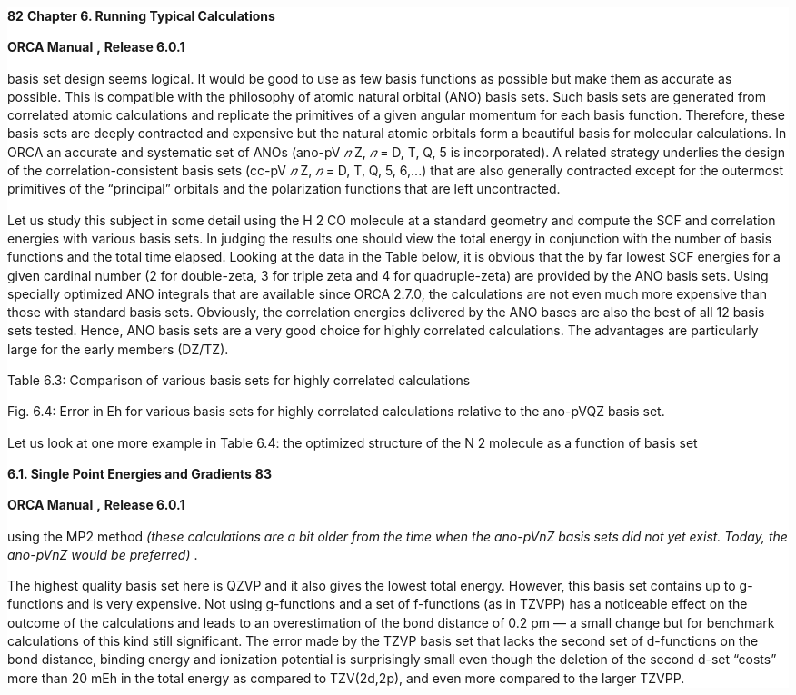 **82** **Chapter 6. Running Typical Calculations**

**ORCA Manual** **,** **Release 6.0.1**

basis set design seems logical. It would be good to use as few basis functions as possible but make them as accurate
as possible. This is compatible with the philosophy of atomic natural orbital (ANO) basis sets. Such basis sets are
generated from correlated atomic calculations and replicate the primitives of a given angular momentum for each
basis function. Therefore, these basis sets are deeply contracted and expensive but the natural atomic orbitals form
a beautiful basis for molecular calculations. In ORCA an accurate and systematic set of ANOs (ano-pV *𝑛* Z, *𝑛* = D,
T, Q, 5 is incorporated). A related strategy underlies the design of the correlation-consistent basis sets (cc-pV *𝑛* Z,
*𝑛* = D, T, Q, 5, 6,...) that are also generally contracted except for the outermost primitives of the “principal”
orbitals and the polarization functions that are left uncontracted.

Let us study this subject in some detail using the H 2 CO molecule at a standard geometry and compute the SCF
and correlation energies with various basis sets. In judging the results one should view the total energy in conjunction with the number of basis functions and the total time elapsed. Looking at the data in the Table below,
it is obvious that the by far lowest SCF energies for a given cardinal number (2 for double-zeta, 3 for triple zeta
and 4 for quadruple-zeta) are provided by the ANO basis sets. Using specially optimized ANO integrals that are
available since ORCA 2.7.0, the calculations are not even much more expensive than those with standard basis sets.
Obviously, the correlation energies delivered by the ANO bases are also the best of all 12 basis sets tested. Hence,
ANO basis sets are a very good choice for highly correlated calculations. The advantages are particularly large for
the early members (DZ/TZ).

Table 6.3: Comparison of various basis sets for highly correlated calculations

Fig. 6.4: Error in Eh for various basis sets for highly correlated calculations relative to the ano-pVQZ basis set.

Let us look at one more example in Table 6.4: the optimized structure of the N 2 molecule as a function of basis set

**6.1. Single Point Energies and Gradients** **83**

**ORCA Manual** **,** **Release 6.0.1**

using the MP2 method *(these calculations are a bit older from the time when the ano-pVnZ basis sets did not yet*
*exist. Today, the ano-pVnZ would be preferred)* .

The highest quality basis set here is QZVP and it also gives the lowest total energy. However, this basis set contains
up to g-functions and is very expensive. Not using g-functions and a set of f-functions (as in TZVPP) has a
noticeable effect on the outcome of the calculations and leads to an overestimation of the bond distance of 0.2
pm — a small change but for benchmark calculations of this kind still significant. The error made by the TZVP
basis set that lacks the second set of d-functions on the bond distance, binding energy and ionization potential is
surprisingly small even though the deletion of the second d-set “costs” more than 20 mEh in the total energy as
compared to TZV(2d,2p), and even more compared to the larger TZVPP.
